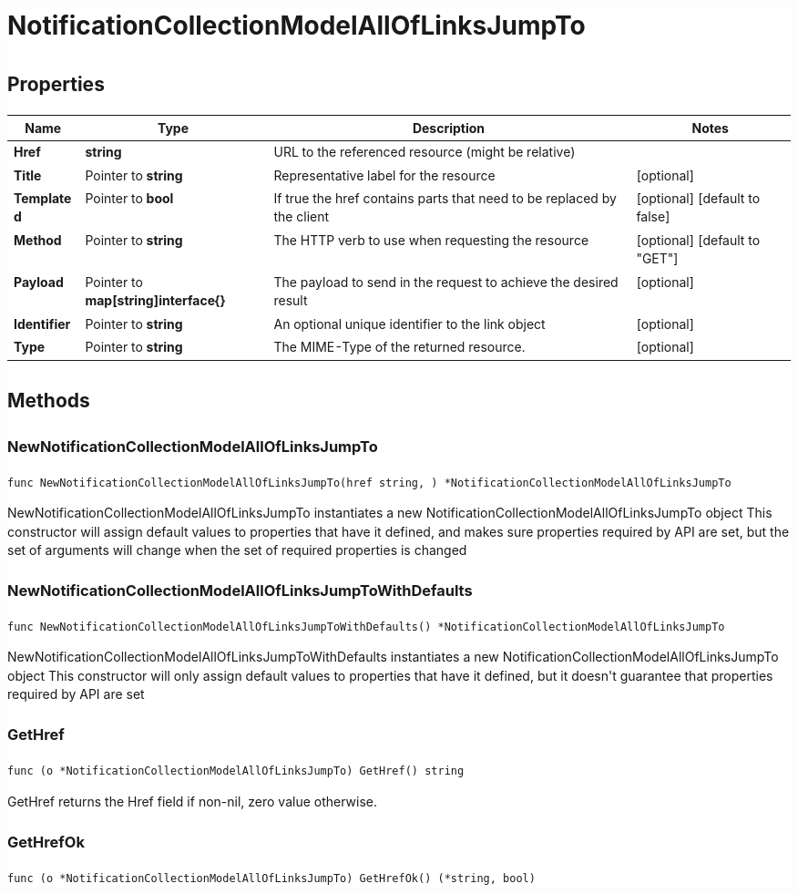 # NotificationCollectionModelAllOfLinksJumpTo

## Properties

Name | Type | Description | Notes
------------ | ------------- | ------------- | -------------
**Href** | **string** | URL to the referenced resource (might be relative) | 
**Title** | Pointer to **string** | Representative label for the resource | [optional] 
**Templated** | Pointer to **bool** | If true the href contains parts that need to be replaced by the client | [optional] [default to false]
**Method** | Pointer to **string** | The HTTP verb to use when requesting the resource | [optional] [default to "GET"]
**Payload** | Pointer to **map[string]interface{}** | The payload to send in the request to achieve the desired result | [optional] 
**Identifier** | Pointer to **string** | An optional unique identifier to the link object | [optional] 
**Type** | Pointer to **string** | The MIME-Type of the returned resource. | [optional] 

## Methods

### NewNotificationCollectionModelAllOfLinksJumpTo

`func NewNotificationCollectionModelAllOfLinksJumpTo(href string, ) *NotificationCollectionModelAllOfLinksJumpTo`

NewNotificationCollectionModelAllOfLinksJumpTo instantiates a new NotificationCollectionModelAllOfLinksJumpTo object
This constructor will assign default values to properties that have it defined,
and makes sure properties required by API are set, but the set of arguments
will change when the set of required properties is changed

### NewNotificationCollectionModelAllOfLinksJumpToWithDefaults

`func NewNotificationCollectionModelAllOfLinksJumpToWithDefaults() *NotificationCollectionModelAllOfLinksJumpTo`

NewNotificationCollectionModelAllOfLinksJumpToWithDefaults instantiates a new NotificationCollectionModelAllOfLinksJumpTo object
This constructor will only assign default values to properties that have it defined,
but it doesn't guarantee that properties required by API are set

### GetHref

`func (o *NotificationCollectionModelAllOfLinksJumpTo) GetHref() string`

GetHref returns the Href field if non-nil, zero value otherwise.

### GetHrefOk

`func (o *NotificationCollectionModelAllOfLinksJumpTo) GetHrefOk() (*string, bool)`
